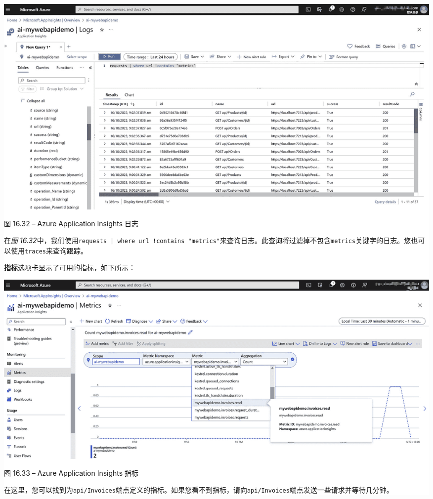 ![图 16.32 – Azure Application Insights 日志](img/B18971_16_32.jpg)

图 16.32 – Azure Application Insights 日志

在*图 16.32*中，我们使用`requests | where url !contains "metrics"`来查询日志。此查询将过滤掉不包含`metrics`关键字的日志。您也可以使用`traces`来查询跟踪。

**指标**选项卡显示了可用的指标，如下所示：

![图 16.33 – Azure Application Insights 指标](img/B18971_16_33.jpg)

图 16.33 – Azure Application Insights 指标

在这里，您可以找到为`api/Invoices`端点定义的指标。如果您看不到指标，请向`api/Invoices`端点发送一些请求并等待几分钟。
